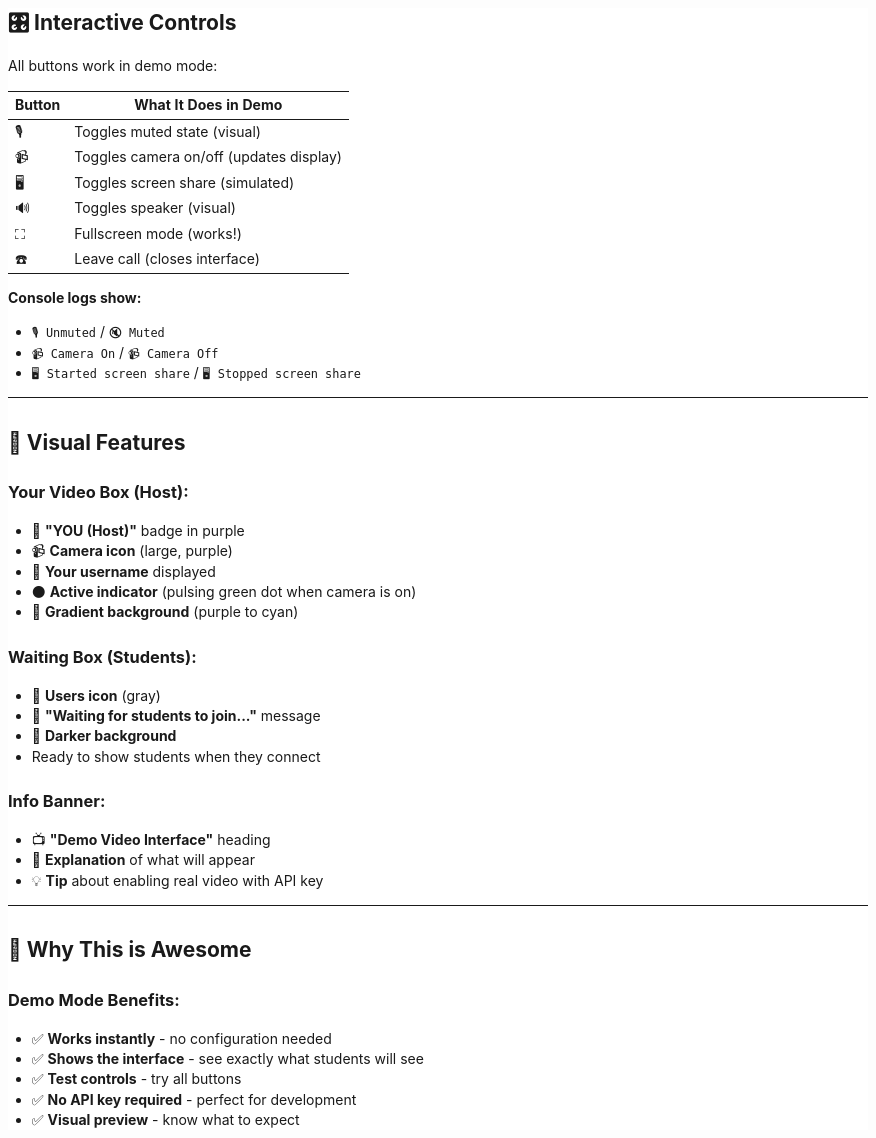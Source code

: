 
## 🎛️ **Interactive Controls**

All buttons work in demo mode:

| Button | What It Does in Demo |
|--------|---------------------|
| 🎙️ | Toggles muted state (visual) |
| 📹 | Toggles camera on/off (updates display) |
| 🖥️ | Toggles screen share (simulated) |
| 🔊 | Toggles speaker (visual) |
| ⛶ | Fullscreen mode (works!) |
| ☎️ | Leave call (closes interface) |

**Console logs show:**
- `🎙️ Unmuted` / `🔇 Muted`
- `📹 Camera On` / `📹 Camera Off`
- `🖥️ Started screen share` / `🖥️ Stopped screen share`

---

## 🎨 **Visual Features**

### **Your Video Box (Host):**
- 👑 **"YOU (Host)"** badge in purple
- 📹 **Camera icon** (large, purple)
- 👤 **Your username** displayed
- ⚫ **Active indicator** (pulsing green dot when camera is on)
- 🎨 **Gradient background** (purple to cyan)

### **Waiting Box (Students):**
- 👥 **Users icon** (gray)
- 💬 **"Waiting for students to join..."** message
- 🎨 **Darker background**
- Ready to show students when they connect

### **Info Banner:**
- 📺 **"Demo Video Interface"** heading
- 📝 **Explanation** of what will appear
- 💡 **Tip** about enabling real video with API key

---

## 🌟 **Why This is Awesome**

### **Demo Mode Benefits:**
- ✅ **Works instantly** - no configuration needed
- ✅ **Shows the interface** - see exactly what students will see
- ✅ **Test controls** - try all buttons
- ✅ **No API key required** - perfect for development
- ✅ **Visual preview** - know what to expect
